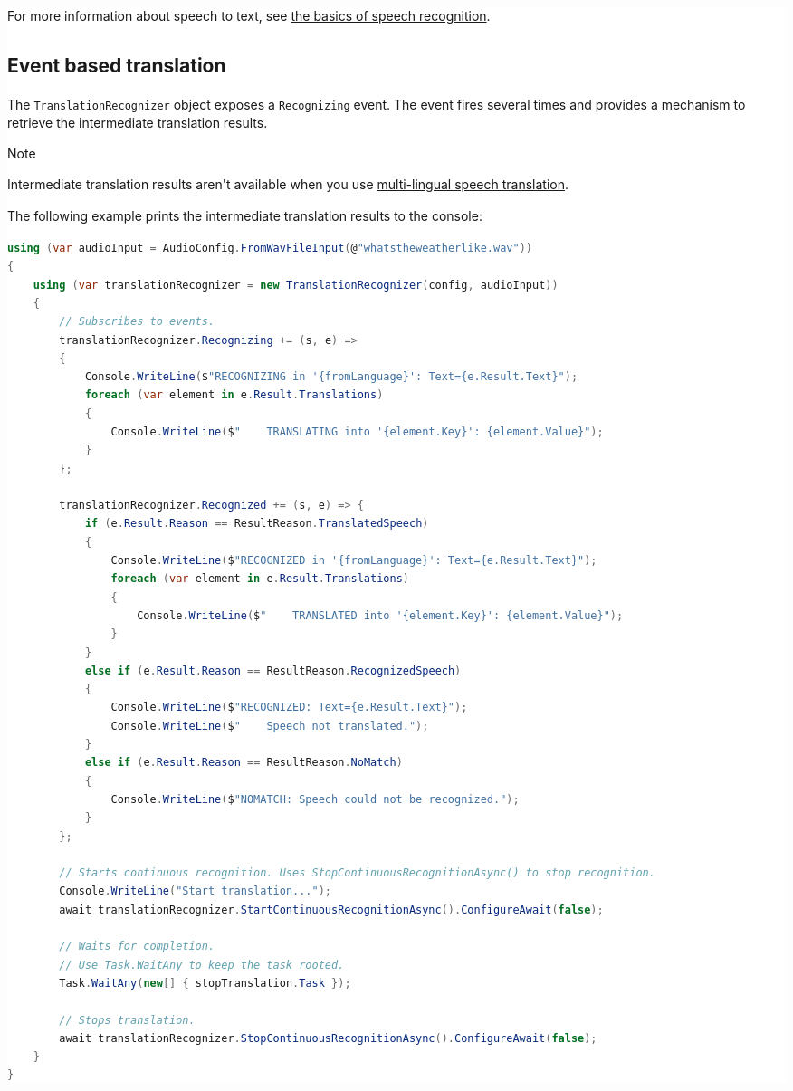 For more information about speech to text, see [the basics of speech recognition](../../../get-started-speech-to-text.md).

## Event based translation

The `TranslationRecognizer` object exposes a `Recognizing` event. The event fires several times and provides a mechanism to retrieve the intermediate translation results. 

> [!NOTE]
> Intermediate translation results aren't available when you use [multi-lingual speech translation](#multi-lingual-speech-translation-without-source-language-candidates).

The following example prints the intermediate translation results to the console:

```csharp
using (var audioInput = AudioConfig.FromWavFileInput(@"whatstheweatherlike.wav"))
{
    using (var translationRecognizer = new TranslationRecognizer(config, audioInput))
    {
        // Subscribes to events.
        translationRecognizer.Recognizing += (s, e) =>
        {
            Console.WriteLine($"RECOGNIZING in '{fromLanguage}': Text={e.Result.Text}");
            foreach (var element in e.Result.Translations)
            {
                Console.WriteLine($"    TRANSLATING into '{element.Key}': {element.Value}");
            }
        };

        translationRecognizer.Recognized += (s, e) => {
            if (e.Result.Reason == ResultReason.TranslatedSpeech)
            {
                Console.WriteLine($"RECOGNIZED in '{fromLanguage}': Text={e.Result.Text}");
                foreach (var element in e.Result.Translations)
                {
                    Console.WriteLine($"    TRANSLATED into '{element.Key}': {element.Value}");
                }
            }
            else if (e.Result.Reason == ResultReason.RecognizedSpeech)
            {
                Console.WriteLine($"RECOGNIZED: Text={e.Result.Text}");
                Console.WriteLine($"    Speech not translated.");
            }
            else if (e.Result.Reason == ResultReason.NoMatch)
            {
                Console.WriteLine($"NOMATCH: Speech could not be recognized.");
            }
        };

        // Starts continuous recognition. Uses StopContinuousRecognitionAsync() to stop recognition.
        Console.WriteLine("Start translation...");
        await translationRecognizer.StartContinuousRecognitionAsync().ConfigureAwait(false);

        // Waits for completion.
        // Use Task.WaitAny to keep the task rooted.
        Task.WaitAny(new[] { stopTranslation.Task });

        // Stops translation.
        await translationRecognizer.StopContinuousRecognitionAsync().ConfigureAwait(false);
    }
}
```


[speechtranslationconfig]: /dotnet/api/microsoft.cognitiveservices.speech.speechtranslationconfig
[audioconfig]: /dotnet/api/microsoft.cognitiveservices.speech.audio.audioconfig
[translationrecognizer]: /dotnet/api/microsoft.cognitiveservices.speech.translation.translationrecognizer
[recognitionlang]: /dotnet/api/microsoft.cognitiveservices.speech.speechconfig.speechrecognitionlanguage
[addlang]: /dotnet/api/microsoft.cognitiveservices.speech.speechtranslationconfig.addtargetlanguage
[translations]: /dotnet/api/microsoft.cognitiveservices.speech.translation.translationrecognitionresult.translations
[voicename]: /dotnet/api/microsoft.cognitiveservices.speech.speechtranslationconfig.voicename
[speechsynthesisvoicename]: /dotnet/api/microsoft.cognitiveservices.speech.speechconfig.speechsynthesisvoicename